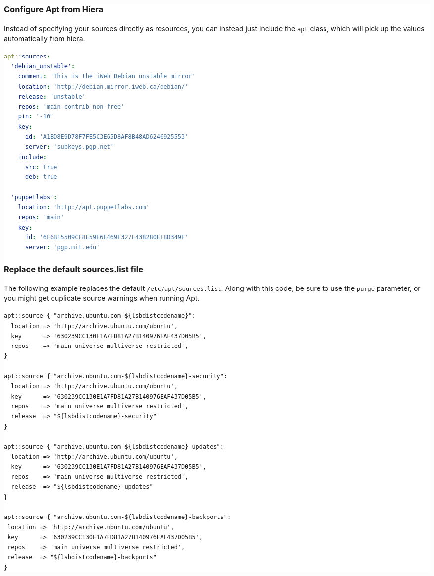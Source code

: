 ### Configure Apt from Hiera

Instead of specifying your sources directly as resources, you can instead just
include the `apt` class, which will pick up the values automatically from
hiera.

```yaml
apt::sources:
  'debian_unstable':
    comment: 'This is the iWeb Debian unstable mirror'
    location: 'http://debian.mirror.iweb.ca/debian/'
    release: 'unstable'
    repos: 'main contrib non-free'
    pin: '-10'
    key:
      id: 'A1BD8E9D78F7FE5C3E65D8AF8B48AD6246925553'
      server: 'subkeys.pgp.net'
    include:
      src: true
      deb: true

  'puppetlabs':
    location: 'http://apt.puppetlabs.com'
    repos: 'main'
    key:
      id: '6F6B15509CF8E59E6E469F327F438280EF8D349F'
      server: 'pgp.mit.edu'
```

### Replace the default sources.list file

The following example replaces the default `/etc/apt/sources.list`. Along with this code, be sure to use the `purge` parameter, or you might get duplicate source warnings when running Apt.

```puppet
apt::source { "archive.ubuntu.com-${lsbdistcodename}":
  location => 'http://archive.ubuntu.com/ubuntu',
  key      => '630239CC130E1A7FD81A27B140976EAF437D05B5',
  repos    => 'main universe multiverse restricted',
}

apt::source { "archive.ubuntu.com-${lsbdistcodename}-security":
  location => 'http://archive.ubuntu.com/ubuntu',
  key      => '630239CC130E1A7FD81A27B140976EAF437D05B5',
  repos    => 'main universe multiverse restricted',
  release  => "${lsbdistcodename}-security"
}

apt::source { "archive.ubuntu.com-${lsbdistcodename}-updates":
  location => 'http://archive.ubuntu.com/ubuntu',
  key      => '630239CC130E1A7FD81A27B140976EAF437D05B5',
  repos    => 'main universe multiverse restricted',
  release  => "${lsbdistcodename}-updates"
}

apt::source { "archive.ubuntu.com-${lsbdistcodename}-backports":
 location => 'http://archive.ubuntu.com/ubuntu',
 key      => '630239CC130E1A7FD81A27B140976EAF437D05B5',
 repos    => 'main universe multiverse restricted',
 release  => "${lsbdistcodename}-backports"
}
```
